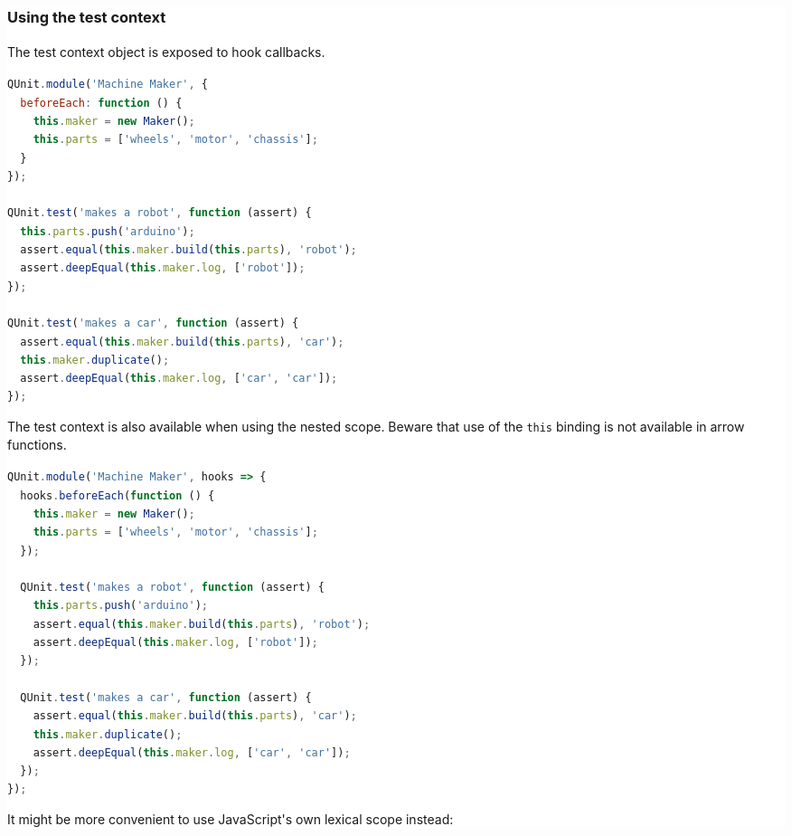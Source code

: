 ```js
```

### Using the test context

The test context object is exposed to hook callbacks.

```js
QUnit.module('Machine Maker', {
  beforeEach: function () {
    this.maker = new Maker();
    this.parts = ['wheels', 'motor', 'chassis'];
  }
});

QUnit.test('makes a robot', function (assert) {
  this.parts.push('arduino');
  assert.equal(this.maker.build(this.parts), 'robot');
  assert.deepEqual(this.maker.log, ['robot']);
});

QUnit.test('makes a car', function (assert) {
  assert.equal(this.maker.build(this.parts), 'car');
  this.maker.duplicate();
  assert.deepEqual(this.maker.log, ['car', 'car']);
});
```

The test context is also available when using the nested scope. Beware that use of the `this` binding is not available
in arrow functions.

```js
QUnit.module('Machine Maker', hooks => {
  hooks.beforeEach(function () {
    this.maker = new Maker();
    this.parts = ['wheels', 'motor', 'chassis'];
  });

  QUnit.test('makes a robot', function (assert) {
    this.parts.push('arduino');
    assert.equal(this.maker.build(this.parts), 'robot');
    assert.deepEqual(this.maker.log, ['robot']);
  });

  QUnit.test('makes a car', function (assert) {
    assert.equal(this.maker.build(this.parts), 'car');
    this.maker.duplicate();
    assert.deepEqual(this.maker.log, ['car', 'car']);
  });
});
```

It might be more convenient to use JavaScript's own lexical scope instead:


[queue]: https://en.wikipedia.org/wiki/Queue_%28abstract_data_type%29
[stack]: https://en.wikipedia.org/wiki/Stack_%28abstract_data_type%29
[ES6 Promise]: https://developer.mozilla.org/en-US/docs/Web/JavaScript/Reference/Global_Objects/Promise